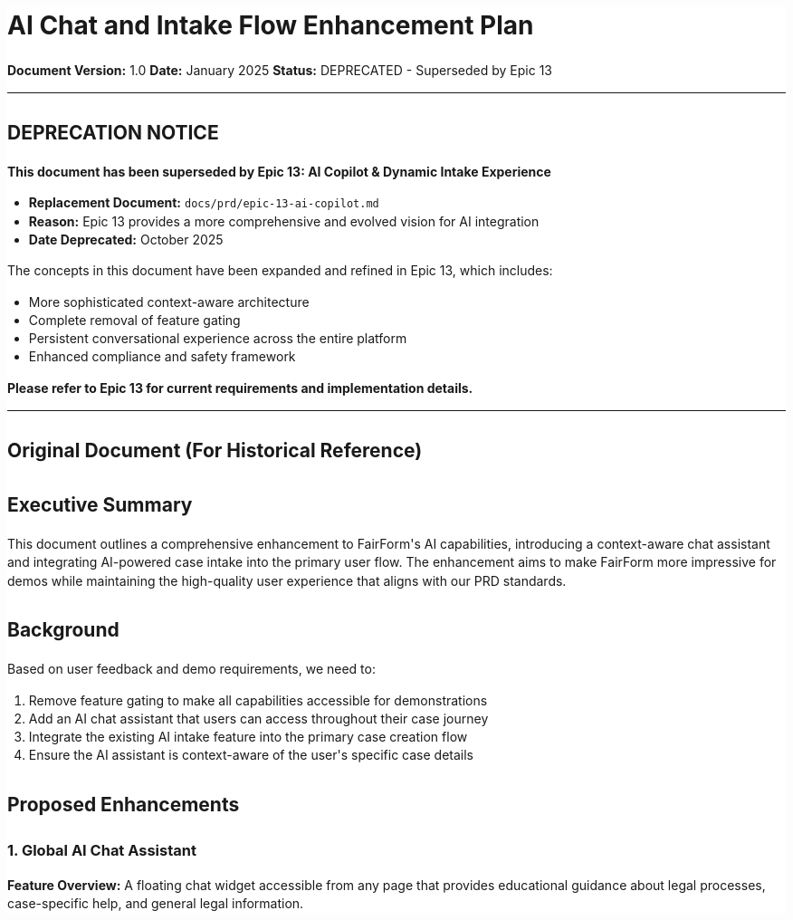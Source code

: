 # AI Chat and Intake Flow Enhancement Plan

**Document Version:** 1.0
**Date:** January 2025
**Status:** DEPRECATED - Superseded by Epic 13

---

## DEPRECATION NOTICE

**This document has been superseded by Epic 13: AI Copilot & Dynamic Intake Experience**

- **Replacement Document:** `docs/prd/epic-13-ai-copilot.md`
- **Reason:** Epic 13 provides a more comprehensive and evolved vision for AI integration
- **Date Deprecated:** October 2025

The concepts in this document have been expanded and refined in Epic 13, which includes:
- More sophisticated context-aware architecture
- Complete removal of feature gating
- Persistent conversational experience across the entire platform
- Enhanced compliance and safety framework

**Please refer to Epic 13 for current requirements and implementation details.**

---

## Original Document (For Historical Reference)  

## Executive Summary

This document outlines a comprehensive enhancement to FairForm's AI capabilities, introducing a context-aware chat assistant and integrating AI-powered case intake into the primary user flow. The enhancement aims to make FairForm more impressive for demos while maintaining the high-quality user experience that aligns with our PRD standards.

## Background

Based on user feedback and demo requirements, we need to:
1. Remove feature gating to make all capabilities accessible for demonstrations
2. Add an AI chat assistant that users can access throughout their case journey
3. Integrate the existing AI intake feature into the primary case creation flow
4. Ensure the AI assistant is context-aware of the user's specific case details

## Proposed Enhancements

### 1. Global AI Chat Assistant

**Feature Overview:** A floating chat widget accessible from any page that provides educational guidance about legal processes, case-specific help, and general legal information.
